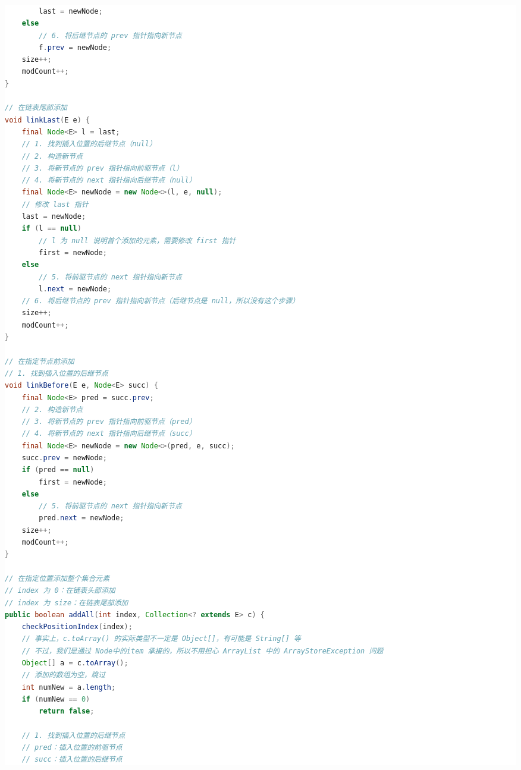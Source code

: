 ```java
        last = newNode;
    else
        // 6. 将后继节点的 prev 指针指向新节点
        f.prev = newNode;
    size++;
    modCount++;
}

// 在链表尾部添加
void linkLast(E e) {
    final Node<E> l = last;
    // 1. 找到插入位置的后继节点（null）
    // 2. 构造新节点
    // 3. 将新节点的 prev 指针指向前驱节点（l）
    // 4. 将新节点的 next 指针指向后继节点（null）
    final Node<E> newNode = new Node<>(l, e, null);
    // 修改 last 指针
    last = newNode;
    if (l == null)
        // l 为 null 说明首个添加的元素，需要修改 first 指针
        first = newNode;
    else
        // 5. 将前驱节点的 next 指针指向新节点
        l.next = newNode;
    // 6. 将后继节点的 prev 指针指向新节点（后继节点是 null，所以没有这个步骤）
    size++;
    modCount++;
}

// 在指定节点前添加
// 1. 找到插入位置的后继节点
void linkBefore(E e, Node<E> succ) {
    final Node<E> pred = succ.prev;
    // 2. 构造新节点
    // 3. 将新节点的 prev 指针指向前驱节点（pred）
    // 4. 将新节点的 next 指针指向后继节点（succ）
    final Node<E> newNode = new Node<>(pred, e, succ);
    succ.prev = newNode;
    if (pred == null)
        first = newNode;
    else
        // 5. 将前驱节点的 next 指针指向新节点
        pred.next = newNode;
    size++;
    modCount++;
}

// 在指定位置添加整个集合元素
// index 为 0：在链表头部添加
// index 为 size：在链表尾部添加
public boolean addAll(int index, Collection<? extends E> c) {
    checkPositionIndex(index);
    // 事实上，c.toArray() 的实际类型不一定是 Object[]，有可能是 String[] 等
    // 不过，我们是通过 Node中的item 承接的，所以不用担心 ArrayList 中的 ArrayStoreException 问题
    Object[] a = c.toArray();
    // 添加的数组为空，跳过
    int numNew = a.length;
    if (numNew == 0)
        return false;

    // 1. 找到插入位置的后继节点
    // pred：插入位置的前驱节点
    // succ：插入位置的后继节点
```